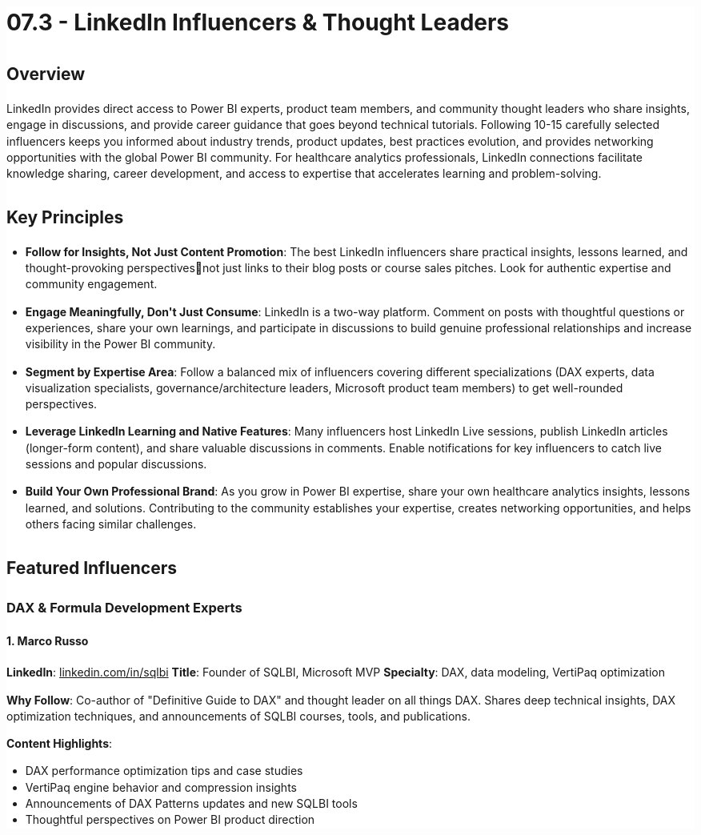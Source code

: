 # 07.3 - LinkedIn Influencers & Thought Leaders

## Overview
LinkedIn provides direct access to Power BI experts, product team members, and community thought leaders who share insights, engage in discussions, and provide career guidance that goes beyond technical tutorials. Following 10-15 carefully selected influencers keeps you informed about industry trends, product updates, best practices evolution, and provides networking opportunities with the global Power BI community. For healthcare analytics professionals, LinkedIn connections facilitate knowledge sharing, career development, and access to expertise that accelerates learning and problem-solving.

## Key Principles

- **Follow for Insights, Not Just Content Promotion**: The best LinkedIn influencers share practical insights, lessons learned, and thought-provoking perspectivesnot just links to their blog posts or course sales pitches. Look for authentic expertise and community engagement.

- **Engage Meaningfully, Don't Just Consume**: LinkedIn is a two-way platform. Comment on posts with thoughtful questions or experiences, share your own learnings, and participate in discussions to build genuine professional relationships and increase visibility in the Power BI community.

- **Segment by Expertise Area**: Follow a balanced mix of influencers covering different specializations (DAX experts, data visualization specialists, governance/architecture leaders, Microsoft product team members) to get well-rounded perspectives.

- **Leverage LinkedIn Learning and Native Features**: Many influencers host LinkedIn Live sessions, publish LinkedIn articles (longer-form content), and share valuable discussions in comments. Enable notifications for key influencers to catch live sessions and popular discussions.

- **Build Your Own Professional Brand**: As you grow in Power BI expertise, share your own healthcare analytics insights, lessons learned, and solutions. Contributing to the community establishes your expertise, creates networking opportunities, and helps others facing similar challenges.

## Featured Influencers

### DAX & Formula Development Experts

#### 1. **Marco Russo**
**LinkedIn**: [linkedin.com/in/sqlbi](https://www.linkedin.com/in/sqlbi)
**Title**: Founder of SQLBI, Microsoft MVP
**Specialty**: DAX, data modeling, VertiPaq optimization

**Why Follow**: Co-author of "Definitive Guide to DAX" and thought leader on all things DAX. Shares deep technical insights, DAX optimization techniques, and announcements of SQLBI courses, tools, and publications.

**Content Highlights**:
- DAX performance optimization tips and case studies
- VertiPaq engine behavior and compression insights
- Announcements of DAX Patterns updates and new SQLBI tools
- Thoughtful perspectives on Power BI product direction
